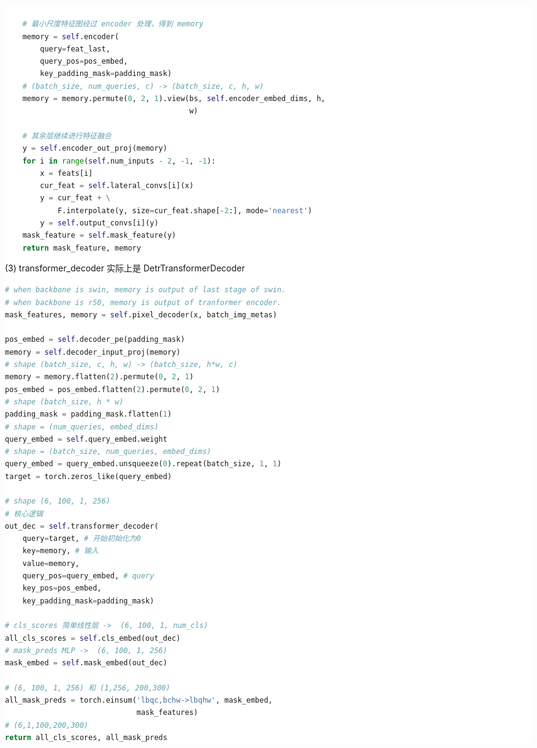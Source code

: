 ```python
    
    # 最小尺度特征图经过 encoder 处理，得到 memory
    memory = self.encoder(
        query=feat_last,
        query_pos=pos_embed,
        key_padding_mask=padding_mask)
    # (batch_size, num_queries, c) -> (batch_size, c, h, w)
    memory = memory.permute(0, 2, 1).view(bs, self.encoder_embed_dims, h,
                                          w)
    
    # 其余层继续进行特征融合
    y = self.encoder_out_proj(memory)
    for i in range(self.num_inputs - 2, -1, -1):
        x = feats[i]
        cur_feat = self.lateral_convs[i](x)
        y = cur_feat + \
            F.interpolate(y, size=cur_feat.shape[-2:], mode='nearest')
        y = self.output_convs[i](y)
    mask_feature = self.mask_feature(y)
    return mask_feature, memory
```

(3) transformer_decoder 实际上是 DetrTransformerDecoder

```python
# when backbone is swin, memory is output of last stage of swin.
# when backbone is r50, memory is output of tranformer encoder.
mask_features, memory = self.pixel_decoder(x, batch_img_metas)

pos_embed = self.decoder_pe(padding_mask)
memory = self.decoder_input_proj(memory)
# shape (batch_size, c, h, w) -> (batch_size, h*w, c)
memory = memory.flatten(2).permute(0, 2, 1)
pos_embed = pos_embed.flatten(2).permute(0, 2, 1)
# shape (batch_size, h * w)
padding_mask = padding_mask.flatten(1)
# shape = (num_queries, embed_dims)
query_embed = self.query_embed.weight
# shape = (batch_size, num_queries, embed_dims)
query_embed = query_embed.unsqueeze(0).repeat(batch_size, 1, 1)
target = torch.zeros_like(query_embed)

# shape (6, 100, 1, 256) 
# 核心逻辑
out_dec = self.transformer_decoder(
    query=target, # 开始初始化为0
    key=memory, # 输入
    value=memory,
    query_pos=query_embed, # query
    key_pos=pos_embed,
    key_padding_mask=padding_mask)

# cls_scores 简单线性层 ->  (6, 100, 1, num_cls) 
all_cls_scores = self.cls_embed(out_dec)
# mask_preds MLP ->  (6, 100, 1, 256) 
mask_embed = self.mask_embed(out_dec)

# (6, 100, 1, 256) 和 (1,256, 200,300)
all_mask_preds = torch.einsum('lbqc,bchw->lbqhw', mask_embed,
                              mask_features)
# (6,1,100,200,300)
return all_cls_scores, all_mask_preds
```
